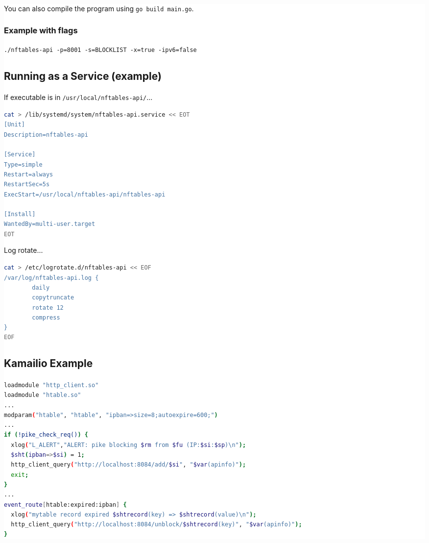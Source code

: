 You can also compile the program using `go build main.go`.

### Example with flags

`./nftables-api -p=8001 -s=BLOCKLIST -x=true -ipv6=false`

## Running as a Service (example)

If executable is in `/usr/local/nftables-api/`...

```bash
cat > /lib/systemd/system/nftables-api.service << EOT
[Unit]
Description=nftables-api

[Service]
Type=simple
Restart=always
RestartSec=5s
ExecStart=/usr/local/nftables-api/nftables-api

[Install]
WantedBy=multi-user.target
EOT
```

Log rotate...

```bash
cat > /etc/logrotate.d/nftables-api << EOF
/var/log/nftables-api.log {
        daily
        copytruncate
        rotate 12
        compress
}
EOF
```

## Kamailio Example

```bash
loadmodule "http_client.so"
loadmodule "htable.so"
... 
modparam("htable", "htable", "ipban=>size=8;autoexpire=600;")
... 
if (!pike_check_req()) {
  xlog("L_ALERT","ALERT: pike blocking $rm from $fu (IP:$si:$sp)\n");
  $sht(ipban=>$si) = 1;
  http_client_query("http://localhost:8084/add/$si", "$var(apinfo)");
  exit;
}
... 
event_route[htable:expired:ipban] {
  xlog("mytable record expired $shtrecord(key) => $shtrecord(value)\n");
  http_client_query("http://localhost:8084/unblock/$shtrecord(key)", "$var(apinfo)");
}
```
